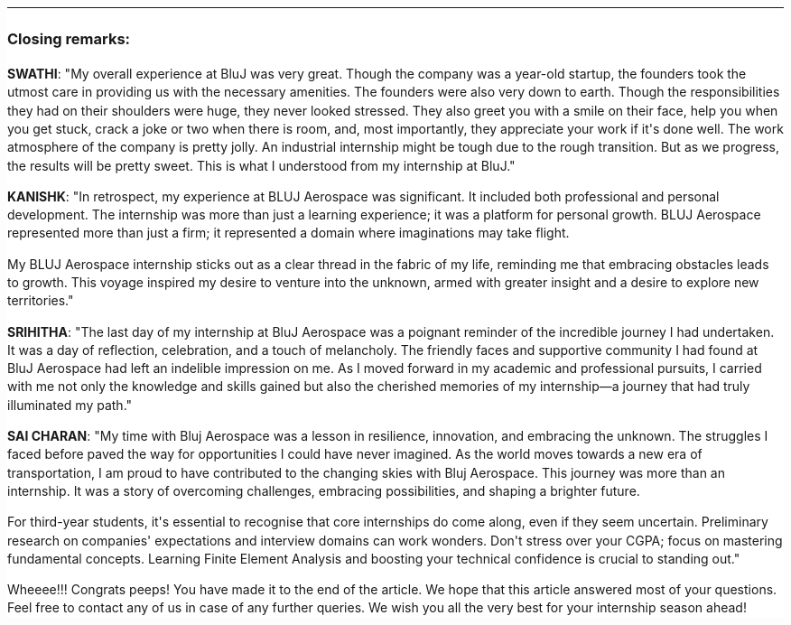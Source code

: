 - - -

### Closing remarks:

**SWATHI**: "My overall experience at BluJ was very great. Though the company was a year-old startup, the founders took the utmost care in providing us with the necessary amenities. The founders were also very down to earth. Though the responsibilities they had on their shoulders were huge, they never looked stressed. They also greet you with a smile on their face, help you when you get stuck, crack a joke or two when there is room, and, most importantly, they appreciate your work if it's done well. The work atmosphere of the company is pretty jolly. An industrial internship might be tough due to the rough transition. But as we progress, the results will be pretty sweet. This is what I understood from my internship at BluJ."

**KANISHK**: "In retrospect, my experience at BLUJ Aerospace was significant. It included both professional and personal development. The internship was more than just a learning experience; it was a platform for personal growth. BLUJ Aerospace represented more than just a firm; it represented a domain where imaginations may take flight.

My BLUJ Aerospace internship sticks out as a clear thread in the fabric of my life, reminding me that embracing obstacles leads to growth. This voyage inspired my desire to venture into the unknown, armed with greater insight and a desire to explore new territories."

**SRIHITHA**: "The last day of my internship at BluJ Aerospace was a poignant reminder of the incredible journey I had undertaken. It was a day of reflection, celebration, and a touch of melancholy. The friendly faces and supportive community I had found at BluJ Aerospace had left an indelible impression on me. As I moved forward in my academic and professional pursuits, I carried with me not only the knowledge and skills gained but also the cherished memories of my internship—a journey that had truly illuminated my path."

**SAI CHARAN**: "My time with Bluj Aerospace was a lesson in resilience, innovation, and embracing the unknown. The struggles I faced before paved the way for opportunities I could have never imagined. As the world moves towards a new era of transportation, I am proud to have contributed to the changing skies with Bluj Aerospace. This journey was more than an internship. It was a story of overcoming challenges, embracing possibilities, and shaping a brighter future.

For third-year students, it's essential to recognise that core internships do come along, even if they seem uncertain. Preliminary research on companies' expectations and interview domains can work wonders. Don't stress over your CGPA; focus on mastering fundamental concepts. Learning Finite Element Analysis and boosting your technical confidence is crucial to standing out."

Wheeee!!! Congrats peeps! You have made it to the end of the article. We hope that this article answered most of your questions. Feel free to contact any of us in case of any further queries. We wish you all the very best for your internship season ahead! 


